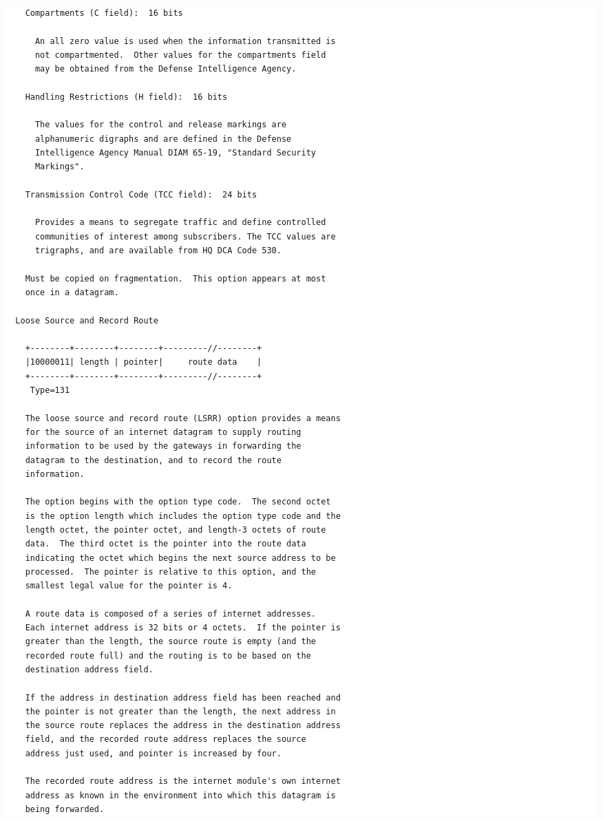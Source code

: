         Compartments (C field):  16 bits

          An all zero value is used when the information transmitted is
          not compartmented.  Other values for the compartments field
          may be obtained from the Defense Intelligence Agency.

        Handling Restrictions (H field):  16 bits

          The values for the control and release markings are
          alphanumeric digraphs and are defined in the Defense
          Intelligence Agency Manual DIAM 65-19, "Standard Security
          Markings".

        Transmission Control Code (TCC field):  24 bits

          Provides a means to segregate traffic and define controlled
          communities of interest among subscribers. The TCC values are
          trigraphs, and are available from HQ DCA Code 530.

        Must be copied on fragmentation.  This option appears at most
        once in a datagram.

      Loose Source and Record Route

        +--------+--------+--------+---------//--------+
        |10000011| length | pointer|     route data    |
        +--------+--------+--------+---------//--------+
         Type=131

        The loose source and record route (LSRR) option provides a means
        for the source of an internet datagram to supply routing
        information to be used by the gateways in forwarding the
        datagram to the destination, and to record the route
        information.

        The option begins with the option type code.  The second octet
        is the option length which includes the option type code and the
        length octet, the pointer octet, and length-3 octets of route
        data.  The third octet is the pointer into the route data
        indicating the octet which begins the next source address to be
        processed.  The pointer is relative to this option, and the
        smallest legal value for the pointer is 4.

        A route data is composed of a series of internet addresses.
        Each internet address is 32 bits or 4 octets.  If the pointer is
        greater than the length, the source route is empty (and the
        recorded route full) and the routing is to be based on the
        destination address field.

        If the address in destination address field has been reached and
        the pointer is not greater than the length, the next address in
        the source route replaces the address in the destination address
        field, and the recorded route address replaces the source
        address just used, and pointer is increased by four.

        The recorded route address is the internet module's own internet
        address as known in the environment into which this datagram is
        being forwarded.
